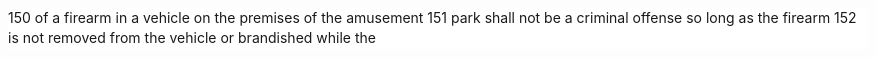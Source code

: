 150 of a firearm in a vehicle on the premises of the amusement
151 park shall not be a criminal offense so long as the firearm
152 is not removed from the vehicle or brandished while the
